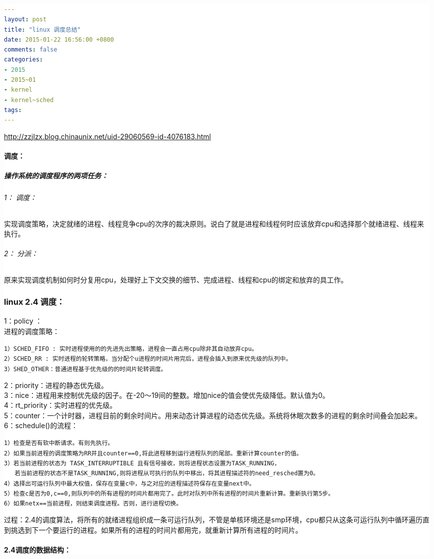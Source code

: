 ```yaml
---
layout: post
title: "linux 调度总结"
date: 2015-01-22 16:56:00 +0800
comments: false
categories:
- 2015
- 2015~01
- kernel
- kernel~sched
tags:
---
```

http://zzjlzx.blog.chinaunix.net/uid-29060569-id-4076183.html

#### 调度：
##### 操作系统的调度程序的两项任务：
###### 1： 调度：
实现调度策略，决定就绪的进程、线程竞争cpu的次序的裁决原则。说白了就是进程和线程何时应该放弃cpu和选择那个就绪进程、线程来执行。
###### 2： 分派：
原来实现调度机制如何时分复用cpu，处理好上下文交换的细节、完成进程、线程和cpu的绑定和放弃的具工作。

### linux 2.4 调度：
1：policy ：  
进程的调度策略：  
```
1）SCHED_FIFO : 实时进程使用的的先进先出策略，进程会一直占用cpu除非其自动放弃cpu。
2）SCHED_RR : 实时进程的轮转策略，当分配个u进程的时间片用完后，进程会插入到原来优先级的队列中。
3）SHED_OTHER：普通进程基于优先级的的时间片轮转调度。
```
2：priority：进程的静态优先级。  
3：nice：进程用来控制优先级的因子。在-20～19间的整数。增加nice的值会使优先级降低。默认值为0。  
4：rt_priority：实时进程的优先级。  
5：counter：一个计时器，进程目前的剩余时间片。用来动态计算进程的动态优先级。系统将休眠次数多的进程的剩余时间叠会加起来。  
6：schedule()的流程：  
```
1）检查是否有软中断请求。有则先执行。
2）如果当前进程的调度策略为RR并且counter==0,将此进程移到运行进程队列的尾部。重新计算counter的值。
3）若当前进程的状态为 TASK_INTERRUPTIBLE 且有信号接收，则将进程状态设置为TASK_RUNNING，
   若当前进程的状态不是TASK_RUNNING,则将进程从可执行的队列中移出，将其进程描述符的need_resched置为0。
4）选择出可运行队列中最大权值，保存在变量c中，与之对应的进程描述符保存在变量next中。
5）检查c是否为0,c==0,则队列中的所有进程的时间片都用完了。此时对队列中所有进程的时间片重新计算。重新执行第5步。
6）如果netx==当前进程，则结束调度进程。否则，进行进程切换。
```

过程：2.4的调度算法，将所有的就绪进程组织成一条可运行队列，不管是单核环境还是smp环境，cpu都只从这条可运行队列中循环遍历直到挑选到下一个要运行的进程。如果所有的进程的时间片都用完，就重新计算所有进程的时间片。

#### 2.4调度的数据结构：